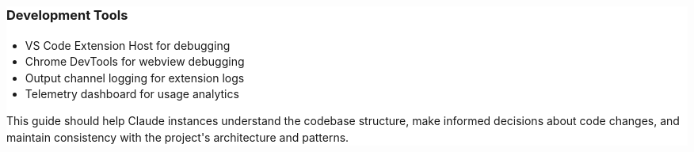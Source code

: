 ### Development Tools

- VS Code Extension Host for debugging
- Chrome DevTools for webview debugging
- Output channel logging for extension logs
- Telemetry dashboard for usage analytics

This guide should help Claude instances understand the codebase structure, make informed decisions about code changes, and maintain consistency with the project's architecture and patterns.
